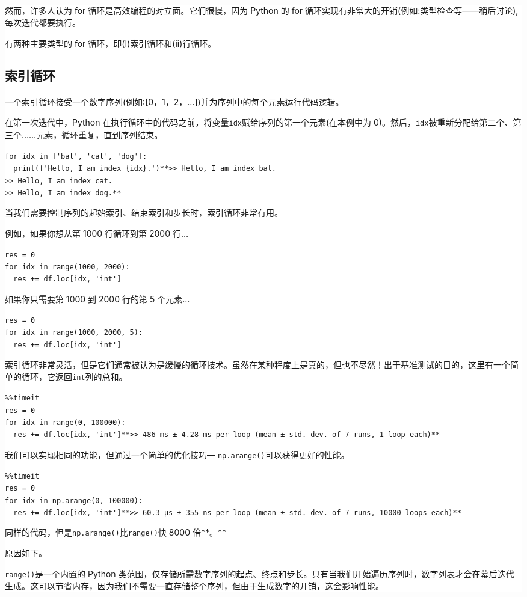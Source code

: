 然而，许多人认为 for 循环是高效编程的对立面。它们很慢，因为 Python 的 for 循环实现有非常大的开销(例如:类型检查等——稍后讨论),每次迭代都要执行。

有两种主要类型的 for 循环，即(I)索引循环和(ii)行循环。

## 索引循环

一个索引循环接受一个数字序列(例如:[0，1，2，…])并为序列中的每个元素运行代码逻辑。

在第一次迭代中，Python 在执行循环中的代码之前，将变量`idx`赋给序列的第一个元素(在本例中为 0)。然后，`idx`被重新分配给第二个、第三个……元素，循环重复，直到序列结束。

```
for idx in ['bat', 'cat', 'dog']:
  print(f'Hello, I am index {idx}.')**>> Hello, I am index bat.
>> Hello, I am index cat.
>> Hello, I am index dog.**
```

当我们需要控制序列的起始索引、结束索引和步长时，索引循环非常有用。

例如，如果你想从第 1000 行循环到第 2000 行…

```
res = 0
for idx in range(1000, 2000):
  res += df.loc[idx, 'int']
```

如果你只需要第 1000 到 2000 行的第 5 个元素…

```
res = 0
for idx in range(1000, 2000, 5):
  res += df.loc[idx, 'int']
```

索引循环非常灵活，但是它们通常被认为是缓慢的循环技术。虽然在某种程度上是真的，但也不尽然！出于基准测试的目的，这里有一个简单的循环，它返回`int`列的总和。

```
%%timeit
res = 0
for idx in range(0, 100000):
  res += df.loc[idx, 'int']**>> 486 ms ± 4.28 ms per loop (mean ± std. dev. of 7 runs, 1 loop each)**
```

我们可以实现相同的功能，但通过一个简单的优化技巧— `np.arange()`可以获得更好的性能。

```
%%timeit
res = 0
for idx in np.arange(0, 100000):
  res += df.loc[idx, 'int']**>> 60.3 µs ± 355 ns per loop (mean ± std. dev. of 7 runs, 10000 loops each)**
```

同样的代码，但是`np.arange()`比`range()`快 8000 倍**。**

原因如下。

`range()`是一个内置的 Python 类范围，仅存储所需数字序列的起点、终点和步长。只有当我们开始遍历序列时，数字列表才会在幕后迭代生成。这可以节省内存，因为我们不需要一直存储整个序列，但由于生成数字的开销，这会影响性能。
